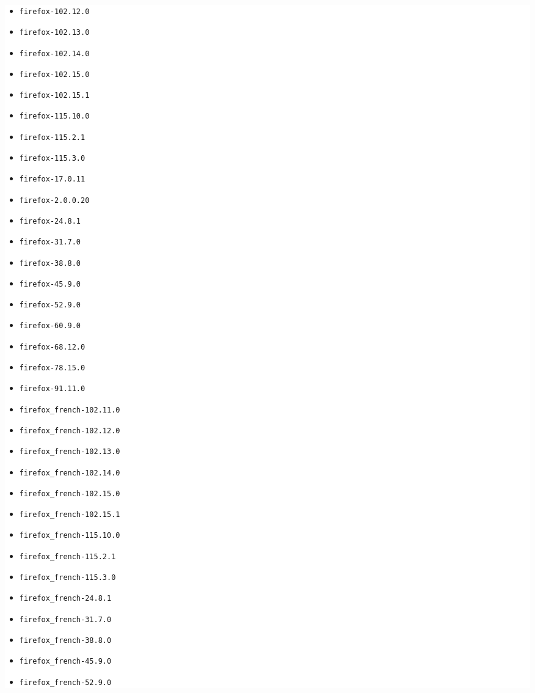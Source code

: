 -   `firefox-102.12.0`

-   `firefox-102.13.0`

-   `firefox-102.14.0`

-   `firefox-102.15.0`

-   `firefox-102.15.1`

-   `firefox-115.10.0`

-   `firefox-115.2.1`

-   `firefox-115.3.0`

-   `firefox-17.0.11`

-   `firefox-2.0.0.20`

-   `firefox-24.8.1`

-   `firefox-31.7.0`

-   `firefox-38.8.0`

-   `firefox-45.9.0`

-   `firefox-52.9.0`

-   `firefox-60.9.0`

-   `firefox-68.12.0`

-   `firefox-78.15.0`

-   `firefox-91.11.0`

-   `firefox_french-102.11.0`

-   `firefox_french-102.12.0`

-   `firefox_french-102.13.0`

-   `firefox_french-102.14.0`

-   `firefox_french-102.15.0`

-   `firefox_french-102.15.1`

-   `firefox_french-115.10.0`

-   `firefox_french-115.2.1`

-   `firefox_french-115.3.0`

-   `firefox_french-24.8.1`

-   `firefox_french-31.7.0`

-   `firefox_french-38.8.0`

-   `firefox_french-45.9.0`

-   `firefox_french-52.9.0`
